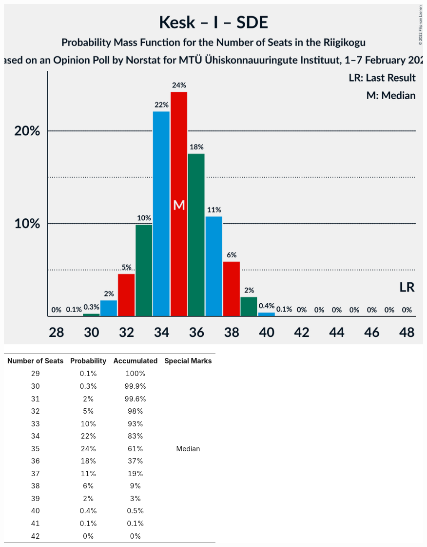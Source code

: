 ![Graph with seats probability mass function not yet produced](2022-02-07-Norstat-coalitions-seats-pmf-kesk–i–sde.png "Seats Probability Mass Function")

| Number of Seats | Probability | Accumulated | Special Marks |
|:---------------:|:-----------:|:-----------:|:-------------:|
| 29 | 0.1% | 100% |  |
| 30 | 0.3% | 99.9% |  |
| 31 | 2% | 99.6% |  |
| 32 | 5% | 98% |  |
| 33 | 10% | 93% |  |
| 34 | 22% | 83% |  |
| 35 | 24% | 61% | Median |
| 36 | 18% | 37% |  |
| 37 | 11% | 19% |  |
| 38 | 6% | 9% |  |
| 39 | 2% | 3% |  |
| 40 | 0.4% | 0.5% |  |
| 41 | 0.1% | 0.1% |  |
| 42 | 0% | 0% |  |